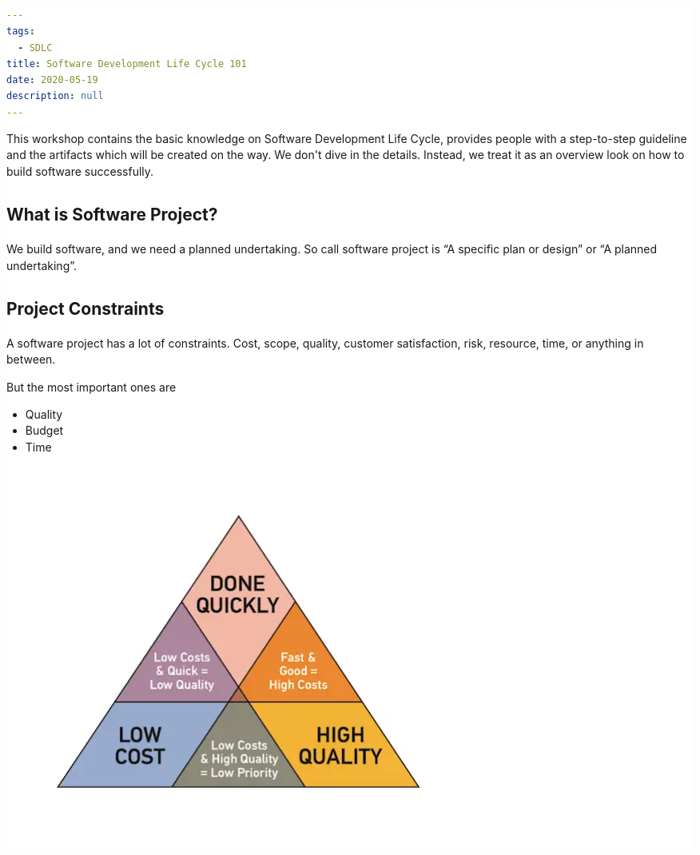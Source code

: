 ```yaml
---
tags: 
  - SDLC
title: Software Development Life Cycle 101
date: 2020-05-19
description: null
---
```


This workshop contains the basic knowledge on Software Development Life Cycle, provides people with a step-to-step guideline and the artifacts which will be created on the way. We don't dive in the details. Instead, we treat it as an overview look on how to build software successfully.

## What is Software Project?

We build software, and we need a planned undertaking. So call software project is “A specific plan or design” or “A planned undertaking”.

## Project Constraints

A software project has a lot of constraints. Cost, scope, quality, customer satisfaction, risk, resource, time, or anything in between.

But the most important ones are

* Quality
* Budget
* Time

![](assets/software-development-life-cycle-101_8d20afb24ee3dfc8607352f6574e549a_md5.webp)
